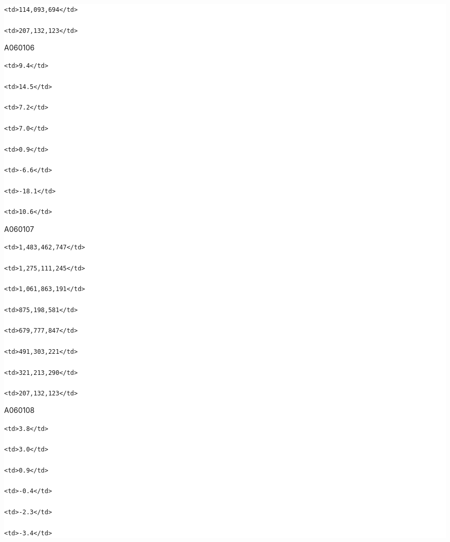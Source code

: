     <td>114,093,694</td>
    
    <td>207,132,123</td>
    

</tr>

<tr>
    <td>A060106</td>
    
    <td>9.4</td>
    
    <td>14.5</td>
    
    <td>7.2</td>
    
    <td>7.0</td>
    
    <td>0.9</td>
    
    <td>-6.6</td>
    
    <td>-18.1</td>
    
    <td>10.6</td>
    

</tr>

<tr>
    <td>A060107</td>
    
    <td>1,483,462,747</td>
    
    <td>1,275,111,245</td>
    
    <td>1,061,863,191</td>
    
    <td>875,198,581</td>
    
    <td>679,777,847</td>
    
    <td>491,303,221</td>
    
    <td>321,213,290</td>
    
    <td>207,132,123</td>
    

</tr>

<tr>
    <td>A060108</td>
    
    <td>3.8</td>
    
    <td>3.0</td>
    
    <td>0.9</td>
    
    <td>-0.4</td>
    
    <td>-2.3</td>
    
    <td>-3.4</td>
    